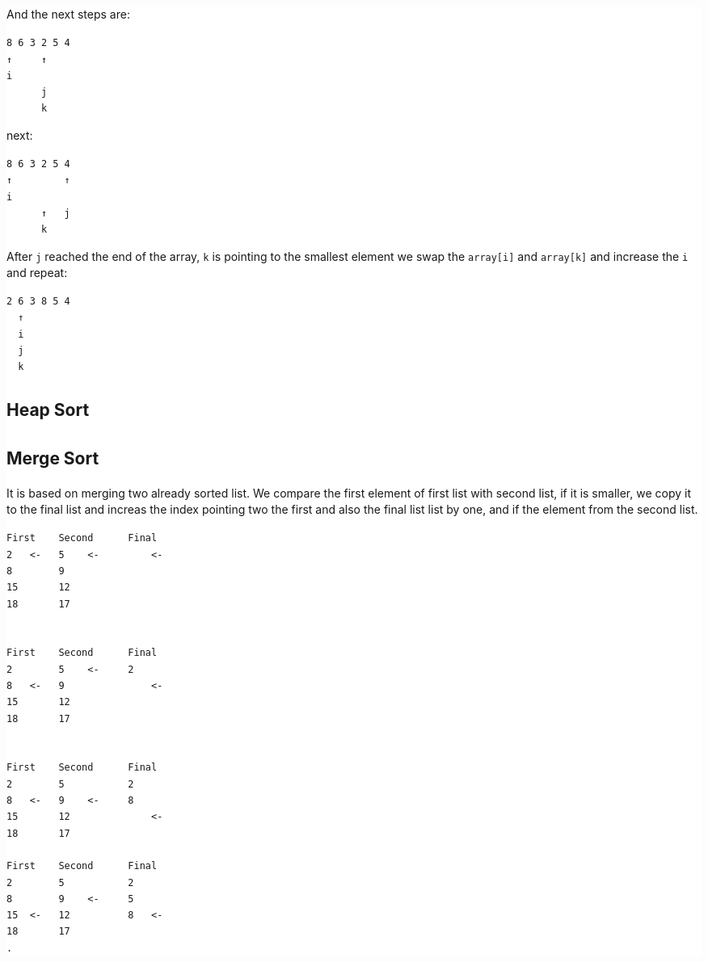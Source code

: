 And the next steps are:

```
8 6 3 2 5 4
↑     ↑ 
i
      j
      k
```

next:
```
8 6 3 2 5 4
↑         ↑ 
i
      ↑   j
      k
```

After `j` reached the end of the array, `k` is pointing to the smallest element we swap the `array[i]` and `array[k]` and increase the `i` and repeat:

```
2 6 3 8 5 4
  ↑         
  i
  j
  k
```

## Heap Sort

## Merge Sort
It is based on merging two already sorted list. We compare the first element of first list with second list, if it is smaller,
we copy it to the final list and increas the index pointing two the first and also the final list list by one, and if 
the element from the second list.
```
First    Second      Final
2   <-   5    <-         <-
8        9
15       12
18       17


First    Second      Final
2        5    <-     2    
8   <-   9               <-
15       12
18       17


First    Second      Final
2        5           2    
8   <-   9    <-     8   
15       12              <-
18       17

First    Second      Final
2        5           2    
8        9    <-     5   
15  <-   12          8   <-
18       17
.
```